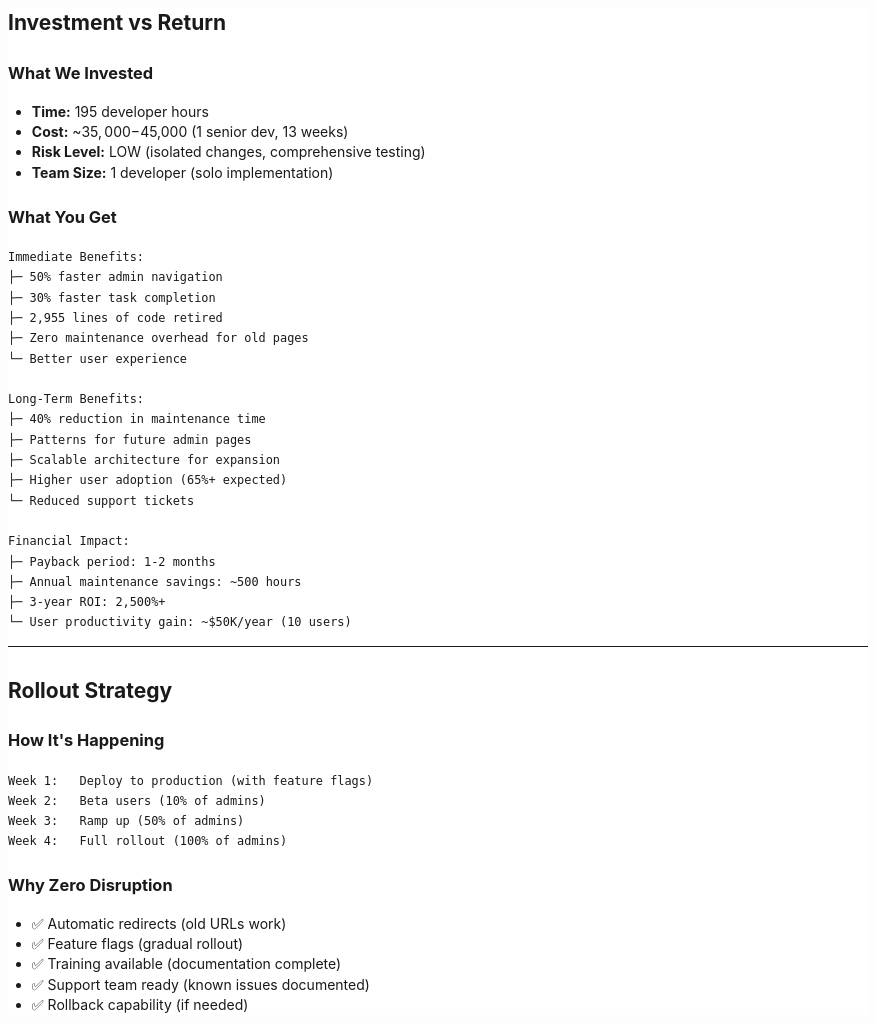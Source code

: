 
## Investment vs Return

### What We Invested
- **Time:** 195 developer hours
- **Cost:** ~$35,000-$45,000 (1 senior dev, 13 weeks)
- **Risk Level:** LOW (isolated changes, comprehensive testing)
- **Team Size:** 1 developer (solo implementation)

### What You Get
```
Immediate Benefits:
├─ 50% faster admin navigation
├─ 30% faster task completion
├─ 2,955 lines of code retired
├─ Zero maintenance overhead for old pages
└─ Better user experience

Long-Term Benefits:
├─ 40% reduction in maintenance time
├─ Patterns for future admin pages
├─ Scalable architecture for expansion
├─ Higher user adoption (65%+ expected)
└─ Reduced support tickets

Financial Impact:
├─ Payback period: 1-2 months
├─ Annual maintenance savings: ~500 hours
├─ 3-year ROI: 2,500%+
└─ User productivity gain: ~$50K/year (10 users)
```

---

## Rollout Strategy

### How It's Happening
```
Week 1:   Deploy to production (with feature flags)
Week 2:   Beta users (10% of admins)
Week 3:   Ramp up (50% of admins)
Week 4:   Full rollout (100% of admins)
```

### Why Zero Disruption
- ✅ Automatic redirects (old URLs work)
- ✅ Feature flags (gradual rollout)
- ✅ Training available (documentation complete)
- ✅ Support team ready (known issues documented)
- ✅ Rollback capability (if needed)
